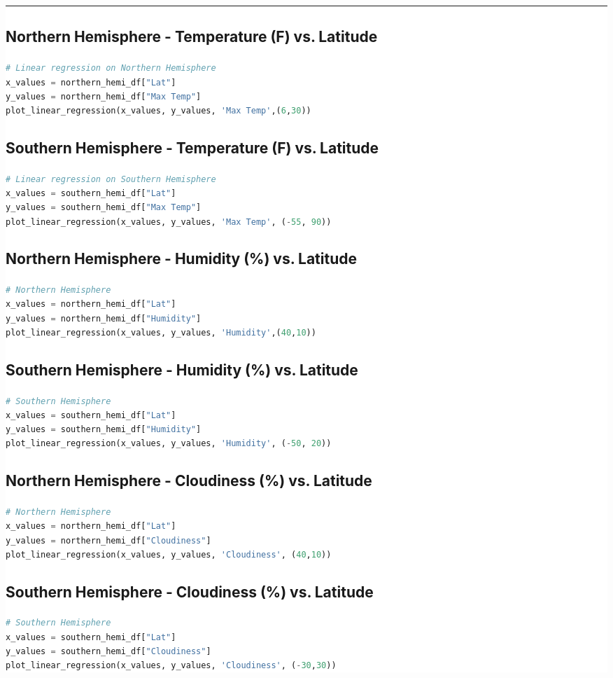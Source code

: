 -----

## Northern Hemisphere - Temperature (F) vs. Latitude

```python
# Linear regression on Northern Hemisphere
x_values = northern_hemi_df["Lat"]
y_values = northern_hemi_df["Max Temp"]
plot_linear_regression(x_values, y_values, 'Max Temp',(6,30))
```

## Southern Hemisphere - Temperature (F) vs. Latitude

```python
# Linear regression on Southern Hemisphere
x_values = southern_hemi_df["Lat"]
y_values = southern_hemi_df["Max Temp"]
plot_linear_regression(x_values, y_values, 'Max Temp', (-55, 90))
```

## Northern Hemisphere - Humidity (%) vs. Latitude

```python
# Northern Hemisphere
x_values = northern_hemi_df["Lat"]
y_values = northern_hemi_df["Humidity"]
plot_linear_regression(x_values, y_values, 'Humidity',(40,10))
```

## Southern Hemisphere - Humidity (%) vs. Latitude

```python
# Southern Hemisphere
x_values = southern_hemi_df["Lat"]
y_values = southern_hemi_df["Humidity"]
plot_linear_regression(x_values, y_values, 'Humidity', (-50, 20))
```

## Northern Hemisphere - Cloudiness (%) vs. Latitude

```python
# Northern Hemisphere
x_values = northern_hemi_df["Lat"]
y_values = northern_hemi_df["Cloudiness"]
plot_linear_regression(x_values, y_values, 'Cloudiness', (40,10))
```

## Southern Hemisphere - Cloudiness (%) vs. Latitude

```python
# Southern Hemisphere
x_values = southern_hemi_df["Lat"]
y_values = southern_hemi_df["Cloudiness"]
plot_linear_regression(x_values, y_values, 'Cloudiness', (-30,30))
```
